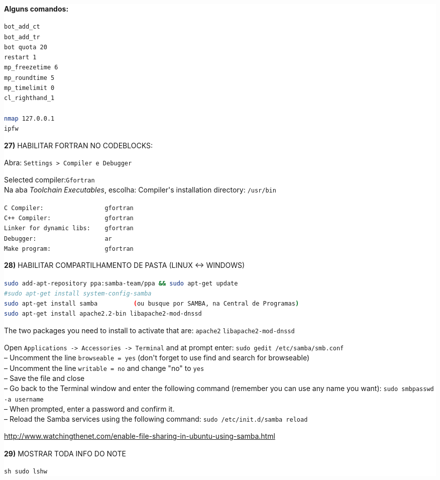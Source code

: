 **Alguns comandos:**  
```sh
bot_add_ct
bot_add_tr
bot quota 20
restart 1
mp_freezetime 6
mp_roundtime 5
mp_timelimit 0
cl_righthand_1

nmap 127.0.0.1
ipfw
```

**27)** HABILITAR FORTRAN NO CODEBLOCKS:

Abra: `Settings > Compiler e Debugger`

Selected compiler:`Gfortran`  
Na aba *Toolchain Executables*, escolha:
Compiler's installation directory: `/usr/bin`

```
C Compiler:                 gfortran
C++ Compiler:               gfortran
Linker for dynamic libs:    gfortran
Debugger:                   ar
Make program:               gfortran
```

**28)** HABILITAR COMPARTILHAMENTO DE PASTA (LINUX <-> WINDOWS)

```sh
sudo add-apt-repository ppa:samba-team/ppa && sudo apt-get update
#sudo apt-get install system-config-samba
sudo apt-get install samba          (ou busque por SAMBA, na Central de Programas)
sudo apt-get install apache2.2-bin libapache2-mod-dnssd
```

The two packages you need to install to activate that are: `apache2` `libapache2-mod-dnssd`

Open `Applications -> Accessories -> Terminal` and at prompt enter: `sudo gedit /etc/samba/smb.conf`  
– Uncomment the line `browseable = yes` (don't forget to use find and search for browseable)  
– Uncomment the line `writable = no` and change "no" to `yes`  
– Save the file and close  
– Go back to the Terminal window and enter the following command (remember you can use any name you want): `sudo smbpasswd -a username`  
– When prompted, enter a password and confirm it.  
– Reload the Samba services using the following command: `sudo /etc/init.d/samba reload`

http://www.watchingthenet.com/enable-file-sharing-in-ubuntu-using-samba.html

**29)** MOSTRAR TODA INFO DO NOTE

```
sh sudo lshw
```
